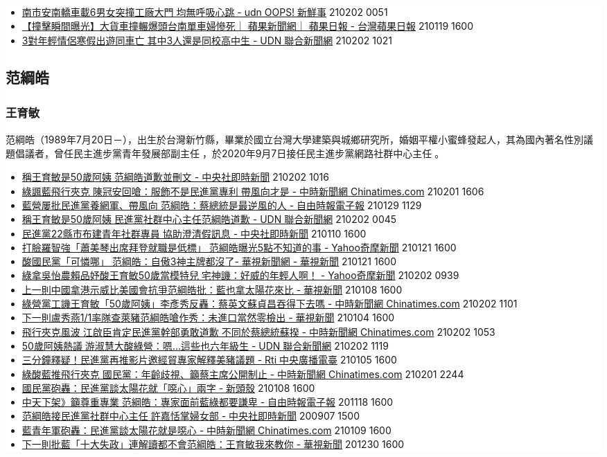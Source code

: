 - [南市安南轎車載6男女突撞工廠大門 均無呼吸心跳 - udn OOPS! 新鮮事](https://udn.com/news/story/7315/5223862 "南市安南轎車載6男女突撞工廠大門 均無呼吸心跳 - udn OOPS! 新鮮事") 210202 0051
- [【撞擊瞬間曝光】大貨車撞輾爆頭台南單車婦慘死｜ 蘋果新聞網｜ 蘋果日報 - 台灣蘋果日報](https://tw.appledaily.com/local/20210119/JCUS4MNYDVFE3A66BF7LT4Z7M4/ "【撞擊瞬間曝光】大貨車撞輾爆頭台南單車婦慘死｜ 蘋果新聞網｜ 蘋果日報 - 台灣蘋果日報") 210119 1600
- [3對年輕情侶寒假出遊同車亡 其中3人還是同校高中生 - UDN 聯合新聞網](https://udn.com/news/story/7315/5224192?from=udn-ch1_breaknews-1-0-news "3對年輕情侶寒假出遊同車亡 其中3人還是同校高中生 - UDN 聯合新聞網") 210202 1021

## 范綱皓

### 王育敏

范綱皓（1989年7月20日－），出生於台灣新竹縣，畢業於國立台灣大學建築與城鄉研究所，婚姻平權小蜜蜂發起人，其為國內著名性別議題倡議者，曾任民主進步黨青年發展部副主任 ，於2020年9月7日接任民主進步黨網路社群中心主任 。
- [稱王育敏是50歲阿姨 范綱皓道歉並刪文 - 中央社即時新聞](https://www.cna.com.tw/news/aipl/202102020041.aspx "稱王育敏是50歲阿姨 范綱皓道歉並刪文 - 中央社即時新聞") 210202 1016
- [綠諷藍飛行夾克 陳冠安回嗆：服飾不是民進黨專利 帶風向才是 - 中時新聞網 Chinatimes.com](https://www.chinatimes.com/realtimenews/20210201003480-260407 "綠諷藍飛行夾克 陳冠安回嗆：服飾不是民進黨專利 帶風向才是 - 中時新聞網 Chinatimes.com") 210201 1606
- [藍營屢批民進黨養網軍、帶風向 范綱皓：蔡總統是最逆風的人 - 自由時報電子報](https://news.ltn.com.tw/news/politics/breakingnews/3425939 "藍營屢批民進黨養網軍、帶風向 范綱皓：蔡總統是最逆風的人 - 自由時報電子報") 210129 1129
- [稱王育敏是50歲阿姨 民進黨社群中心主任范綱皓道歉 - UDN 聯合新聞網](https://udn.com/news/story/6656/5223858?from=udn-catelistnews_ch2 "稱王育敏是50歲阿姨 民進黨社群中心主任范綱皓道歉 - UDN 聯合新聞網") 210202 0045
- [民進黨22縣市布建青年社群專員 協助澄清假訊息 - 中央社即時新聞](https://www.cna.com.tw/news/aipl/202101100105.aspx "民進黨22縣市布建青年社群專員 協助澄清假訊息 - 中央社即時新聞") 210110 1600
- [打臉羅智強「蕭美琴出席拜登就職是低標」 范綱皓曝光5點不知道的事 - Yahoo奇摩新聞](https://tw.news.yahoo.com/%E6%89%93%E8%87%89%E7%BE%85%E6%99%BA%E5%BC%B7-%E8%95%AD%E7%BE%8E%E7%90%B4%E5%87%BA%E5%B8%AD%E6%8B%9C%E7%99%BB%E5%B0%B1%E8%81%B7%E6%98%AF%E4%BD%8E%E6%A8%99-%E8%8C%83%E7%B6%B1%E7%9A%93%E6%9B%9D%E5%85%895%E9%BB%9E%E4%B8%8D%E7%9F%A5%E9%81%93%E7%9A%84%E4%BA%8B-225858317.html "打臉羅智強「蕭美琴出席拜登就職是低標」 范綱皓曝光5點不知道的事 - Yahoo奇摩新聞") 210121 1600
- [酸國民黨「可憐哪」 范綱皓：自傲3神主牌都沒了- 華視新聞網 - 華視新聞](https://news.cts.com.tw/cts/politics/202101/202101212028667.html "酸國民黨「可憐哪」 范綱皓：自傲3神主牌都沒了- 華視新聞網 - 華視新聞") 210121 1600
- [綠拿吳怡農賴品妤酸王育敏50歲當模特兒 宅神譏：好威的年輕人啊！ - Yahoo奇摩新聞](https://tw.news.yahoo.com/%E7%B6%A0%E6%8B%BF%E5%90%B3%E6%80%A1%E8%BE%B2%E8%B3%B4%E5%93%81%E5%A6%A4%E9%85%B8%E7%8E%8B%E8%82%B2%E6%95%8F-50-%E6%AD%B2%E7%95%B6%E6%A8%A1%E7%89%B9%E5%85%92-%E5%AE%85%E7%A5%9E%E8%AD%8F%E5%A5%BD%E5%A8%81%E7%9A%84%E5%B9%B4%E8%BC%95%E4%BA%BA%E5%95%8A-013926241.html "綠拿吳怡農賴品妤酸王育敏50歲當模特兒 宅神譏：好威的年輕人啊！ - Yahoo奇摩新聞") 210202 0939
- [上一則中國拿港示威比美國會抗爭范綱皓批：藍也拿太陽花來比 - 華視新聞](https://news.cts.com.tw/cts/politics/202101/202101082027149.html "上一則中國拿港示威比美國會抗爭范綱皓批：藍也拿太陽花來比 - 華視新聞") 210108 1600
- [綠營黨工譏王育敏「50歲阿姨」李彥秀反轟：蔡英文蘇貞昌吞得下去嗎 - 中時新聞網 Chinatimes.com](https://www.chinatimes.com/realtimenews/20210202001969-260407 "綠營黨工譏王育敏「50歲阿姨」李彥秀反轟：蔡英文蘇貞昌吞得下去嗎 - 中時新聞網 Chinatimes.com") 210202 1101
- [下一則盧秀燕1/1率隊查萊豬范綱皓嗆作秀：未進口當然零檢出 - 華視新聞](https://news.cts.com.tw/cts/politics/202101/202101042026560.html "下一則盧秀燕1/1率隊查萊豬范綱皓嗆作秀：未進口當然零檢出 - 華視新聞") 210104 1600
- [飛行夾克風波 江啟臣肯定民進黨幹部勇敢道歉 不同於蔡總統蘇揆 - 中時新聞網 Chinatimes.com](https://www.chinatimes.com/realtimenews/20210202001951-260407 "飛行夾克風波 江啟臣肯定民進黨幹部勇敢道歉 不同於蔡總統蘇揆 - 中時新聞網 Chinatimes.com") 210202 1053
- [50歲阿姨熱議 游淑慧大酸綠營：嗯...這些也六年級生 - UDN 聯合新聞網](https://udn.com/news/story/6656/5224348?from=udn-ch1_breaknews-1-0-news "50歲阿姨熱議 游淑慧大酸綠營：嗯...這些也六年級生 - UDN 聯合新聞網") 210202 1119
- [三分鐘釋疑！民進黨再推影片邀經貿專家解釋美豬議題 - Rti 中央廣播電臺](https://www.rti.org.tw/news/view/id/2088316 "三分鐘釋疑！民進黨再推影片邀經貿專家解釋美豬議題 - Rti 中央廣播電臺") 210105 1600
- [綠酸藍推飛行夾克 國民黨：年齡歧視、籲蔡主席公開制止 - 中時新聞網 Chinatimes.com](https://www.chinatimes.com/realtimenews/20210201005511-260407 "綠酸藍推飛行夾克 國民黨：年齡歧視、籲蔡主席公開制止 - 中時新聞網 Chinatimes.com") 210201 2244
- [國民黨砲轟：民進黨談太陽花就「噁心」兩字 - 新頭殼](https://newtalk.tw/news/view/2021-01-08/520710 "國民黨砲轟：民進黨談太陽花就「噁心」兩字 - 新頭殼") 210108 1600
- [中天下架》籲尊重專業 范綱皓：專家面前藍綠都要謙卑 - 自由時報電子報](https://news.ltn.com.tw/news/politics/breakingnews/3355828 "中天下架》籲尊重專業 范綱皓：專家面前藍綠都要謙卑 - 自由時報電子報") 201118 1600
- [范綱皓接民進黨社群中心主任 許嘉恬掌婦女部 - 中央社即時新聞](https://www.cna.com.tw/news/aipl/202009070226.aspx "范綱皓接民進黨社群中心主任 許嘉恬掌婦女部 - 中央社即時新聞") 200907 1500
- [藍青年軍砲轟：民進黨談太陽花就是噁心 - 中時新聞網 Chinatimes.com](https://www.chinatimes.com/realtimenews/20210109001875-260407 "藍青年軍砲轟：民進黨談太陽花就是噁心 - 中時新聞網 Chinatimes.com") 210109 1600
- [下一則批藍「十大失政」連解讀都不會范綱皓：王育敏我來教你 - 華視新聞](https://news.cts.com.tw/cts/politics/202012/202012302026095.html "下一則批藍「十大失政」連解讀都不會范綱皓：王育敏我來教你 - 華視新聞") 201230 1600
